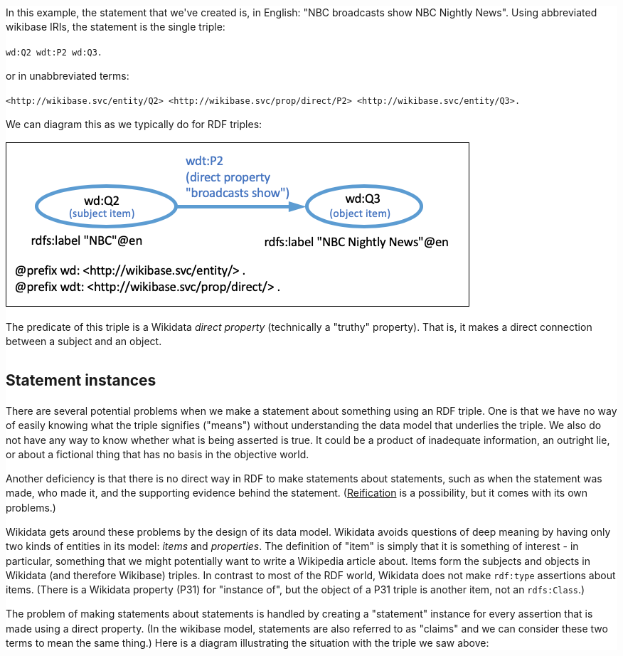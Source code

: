 
In this example, the statement that we've created is, in English: "NBC broadcasts show NBC Nightly News".  Using abbreviated wikibase IRIs, the statement is the single triple:

```
wd:Q2 wdt:P2 wd:Q3.
```

or in unabbreviated terms:

```turtle
<http://wikibase.svc/entity/Q2> <http://wikibase.svc/prop/direct/P2> <http://wikibase.svc/entity/Q3>.
```

We can diagram this as we typically do for RDF triples:

<img src="../images/wikidata-simple-triple.png" style="border:1px solid black">

The predicate of this triple is a Wikidata *direct property* (technically a "truthy" property). That is, it makes a direct connection between a subject and an object.

## Statement instances

There are several potential problems when we make a statement about something using an RDF triple.  One is that we have no way of easily knowing what the triple signifies ("means") without understanding the data model that underlies the triple.  We also do not have any way to know whether what is being asserted is true.  It could be a product of inadequate information, an outright lie, or about a fictional thing that has no basis in the objective world.  

Another deficiency is that there is no direct way in RDF to make statements about statements, such as when the statement was made, who made it, and the supporting evidence behind the statement.  ([Reification](https://www.w3.org/TR/rdf-primer/#reification) is a possibility, but it comes with its own problems.)

Wikidata gets around these problems by the design of its data model.  Wikidata avoids questions of deep meaning by having only two kinds of entities in its model: *items* and *properties*.  The definition of "item" is simply that it is something of interest - in particular, something that we might potentially want to write a Wikipedia article about.  Items form the subjects and objects in Wikidata (and therefore Wikibase) triples.  In contrast to most of the RDF world, Wikidata does not make `rdf:type` assertions about items. (There is a Wikidata property (P31) for "instance of", but the object of a P31 triple is another item, not an `rdfs:Class`.)  

The problem of making statements about statements is handled by creating a "statement" instance for every assertion that is made using a direct property.  (In the wikibase model, statements are also referred to as "claims" and we can consider these two terms to mean the same thing.) Here is a diagram illustrating the situation with the triple we saw above:
